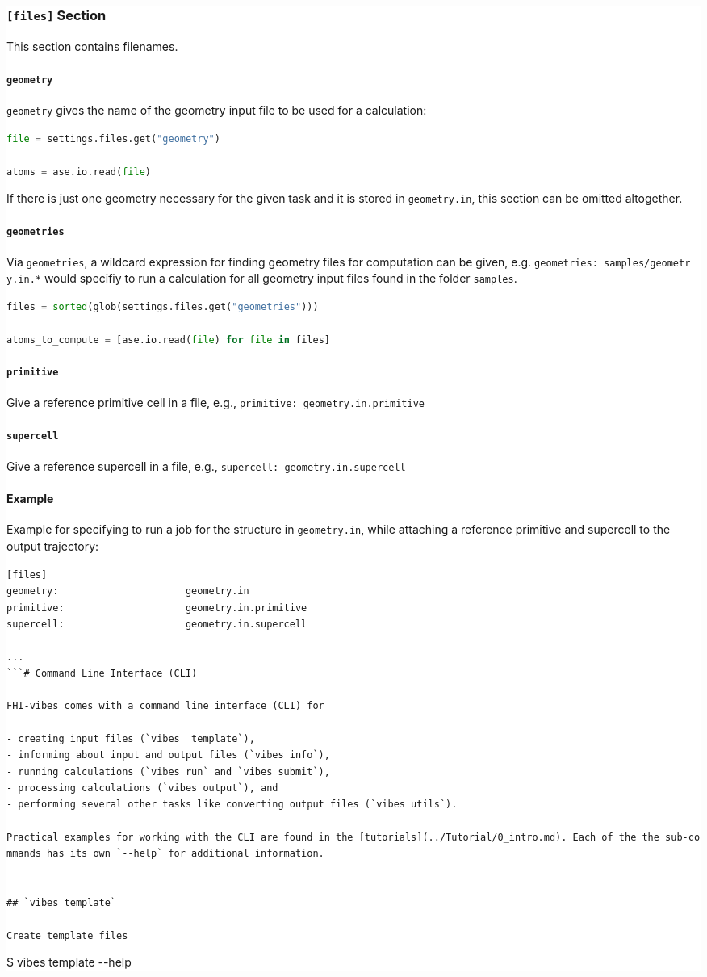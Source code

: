### `[files]` Section

This section contains filenames. 

#### `geometry`

`geometry` gives the name of the geometry input file to be used for a calculation:

```python
file = settings.files.get("geometry")

atoms = ase.io.read(file)
```

If there is just one geometry necessary for the given task and it is stored in `geometry.in`, this section can be omitted altogether.

#### `geometries`

Via `geometries`, a wildcard expression for finding geometry files for computation can be given, e.g. `geometries: samples/geometry.in.*` would specifiy to run a calculation for all geometry input files found in the folder `samples`.

```python
files = sorted(glob(settings.files.get("geometries")))

atoms_to_compute = [ase.io.read(file) for file in files]
```


#### `primitive`
Give a reference primitive cell in a file, e.g., `primitive: geometry.in.primitive`

#### `supercell`
Give a reference supercell in a file, e.g., `supercell: geometry.in.supercell`

#### Example
Example for specifying to run a job for the structure in `geometry.in`, while attaching a reference primitive and supercell to the output trajectory:

```
[files]
geometry:                      geometry.in
primitive:                     geometry.in.primitive
supercell:                     geometry.in.supercell

...
```# Command Line Interface (CLI)

FHI-vibes comes with a command line interface (CLI) for

- creating input files (`vibes  template`),
- informing about input and output files (`vibes info`),
- running calculations (`vibes run` and `vibes submit`),
- processing calculations (`vibes output`), and
- performing several other tasks like converting output files (`vibes utils`).

Practical examples for working with the CLI are found in the [tutorials](../Tutorial/0_intro.md). Each of the the sub-commands has its own `--help` for additional information.


## `vibes template`

Create template files

```
$ vibes template --help
